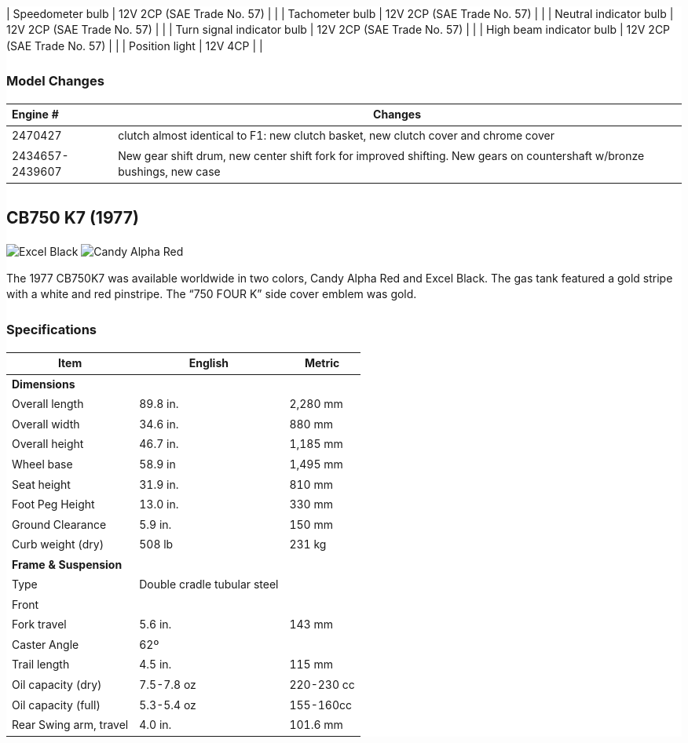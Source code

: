 | Speedometer bulb | 12V 2CP (SAE Trade No. 57) | |
| Tachometer bulb | 12V 2CP (SAE Trade No. 57) | |
| Neutral indicator bulb | 12V 2CP (SAE Trade No. 57) | |
| Turn signal indicator bulb | 12V 2CP (SAE Trade No. 57) | |
| High beam indicator bulb | 12V 2CP (SAE Trade No. 57) | |
| Position light | 12V 4CP | |

### Model Changes

| Engine #       | Changes |
|:---------------|---------|
| 2470427 | clutch almost identical to F1: new clutch basket, new clutch cover and chrome cover |
| 2434657-2439607 | New gear shift drum, new center shift fork for improved shifting. New gears on countershaft w/bronze bushings, new case |

## CB750 K7 (1977)

![Excel Black](/static/cb750k7_black.jpg)
![Candy Alpha Red](/static/cb750k7_red.jpg)

The 1977 CB750K7 was available worldwide in two colors, Candy Alpha Red and Excel Black.  The gas tank featured a gold stripe with a white and red pinstripe.  The “750 FOUR K” side cover emblem was gold.

### Specifications

| Item | English | Metric |
|------|---------|--------|
| **Dimensions** | | |
| Overall length | 89.8 in. | 2,280 mm |
| Overall width | 34.6 in. | 880 mm |
| Overall height | 46.7 in. | 1,185 mm |
| Wheel base | 58.9 in | 1,495 mm |
| Seat height | 31.9 in. | 810 mm |
| Foot Peg Height | 13.0 in. | 330 mm |
| Ground Clearance | 5.9 in. | 150 mm |
| Curb weight (dry) | 508 lb | 231 kg |
| **Frame & Suspension** | | |
| Type | Double cradle tubular steel | |
| Front | | |
| Fork travel | 5.6 in. | 143 mm |
| Caster Angle | 62º | |
| Trail length | 4.5 in. | 115 mm |
| Oil capacity (dry) | 7.5-7.8 oz | 220-230 cc |
| Oil capacity (full) | 5.3-5.4 oz | 155-160cc |
| Rear Swing arm, travel | 4.0 in. | 101.6 mm |